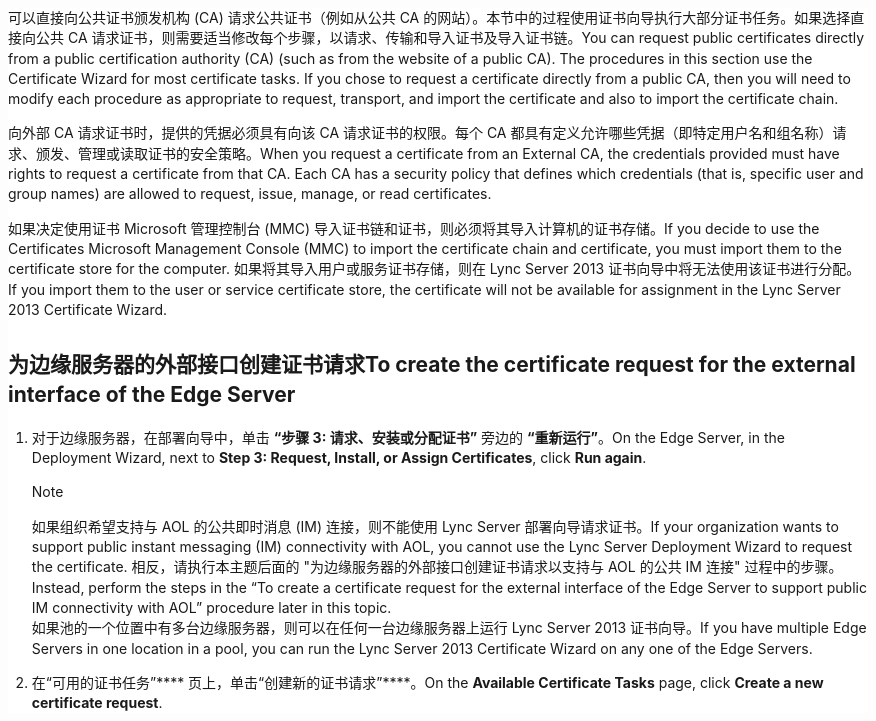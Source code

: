 <span data-ttu-id="b79f1-p103">可以直接向公共证书颁发机构 (CA) 请求公共证书（例如从公共 CA 的网站）。本节中的过程使用证书向导执行大部分证书任务。如果选择直接向公共 CA 请求证书，则需要适当修改每个步骤，以请求、传输和导入证书及导入证书链。</span><span class="sxs-lookup"><span data-stu-id="b79f1-p103">You can request public certificates directly from a public certification authority (CA) (such as from the website of a public CA). The procedures in this section use the Certificate Wizard for most certificate tasks. If you chose to request a certificate directly from a public CA, then you will need to modify each procedure as appropriate to request, transport, and import the certificate and also to import the certificate chain.</span></span>

<span data-ttu-id="b79f1-p104">向外部 CA 请求证书时，提供的凭据必须具有向该 CA 请求证书的权限。每个 CA 都具有定义允许哪些凭据（即特定用户名和组名称）请求、颁发、管理或读取证书的安全策略。</span><span class="sxs-lookup"><span data-stu-id="b79f1-p104">When you request a certificate from an External CA, the credentials provided must have rights to request a certificate from that CA. Each CA has a security policy that defines which credentials (that is, specific user and group names) are allowed to request, issue, manage, or read certificates.</span></span>

<span data-ttu-id="b79f1-124">如果决定使用证书 Microsoft 管理控制台 (MMC) 导入证书链和证书，则必须将其导入计算机的证书存储。</span><span class="sxs-lookup"><span data-stu-id="b79f1-124">If you decide to use the Certificates Microsoft Management Console (MMC) to import the certificate chain and certificate, you must import them to the certificate store for the computer.</span></span> <span data-ttu-id="b79f1-125">如果将其导入用户或服务证书存储，则在 Lync Server 2013 证书向导中将无法使用该证书进行分配。</span><span class="sxs-lookup"><span data-stu-id="b79f1-125">If you import them to the user or service certificate store, the certificate will not be available for assignment in the Lync Server 2013 Certificate Wizard.</span></span>

<div>

## <a name="to-create-the-certificate-request-for-the-external-interface-of-the-edge-server"></a><span data-ttu-id="b79f1-126">为边缘服务器的外部接口创建证书请求</span><span class="sxs-lookup"><span data-stu-id="b79f1-126">To create the certificate request for the external interface of the Edge Server</span></span>

1.  <span data-ttu-id="b79f1-127">对于边缘服务器，在部署向导中，单击 **“步骤 3: 请求、安装或分配证书”** 旁边的 **“重新运行”**。</span><span class="sxs-lookup"><span data-stu-id="b79f1-127">On the Edge Server, in the Deployment Wizard, next to **Step 3: Request, Install, or Assign Certificates**, click **Run again**.</span></span>
    
    <div>
    

    > [!NOTE]  
    > <span data-ttu-id="b79f1-128">如果组织希望支持与 AOL 的公共即时消息 (IM) 连接，则不能使用 Lync Server 部署向导请求证书。</span><span class="sxs-lookup"><span data-stu-id="b79f1-128">If your organization wants to support public instant messaging (IM) connectivity with AOL, you cannot use the Lync Server Deployment Wizard to request the certificate.</span></span> <span data-ttu-id="b79f1-129">相反，请执行本主题后面的 "为边缘服务器的外部接口创建证书请求以支持与 AOL 的公共 IM 连接" 过程中的步骤。</span><span class="sxs-lookup"><span data-stu-id="b79f1-129">Instead, perform the steps in the “To create a certificate request for the external interface of the Edge Server to support public IM connectivity with AOL” procedure later in this topic.</span></span><BR><span data-ttu-id="b79f1-130">如果池的一个位置中有多台边缘服务器，则可以在任何一台边缘服务器上运行 Lync Server 2013 证书向导。</span><span class="sxs-lookup"><span data-stu-id="b79f1-130">If you have multiple Edge Servers in one location in a pool, you can run the Lync Server 2013 Certificate Wizard on any one of the Edge Servers.</span></span>

    
    </div>

2.  <span data-ttu-id="b79f1-131">在“可用的证书任务”\*\*\*\* 页上，单击“创建新的证书请求”\*\*\*\*。</span><span class="sxs-lookup"><span data-stu-id="b79f1-131">On the **Available Certificate Tasks** page, click **Create a new certificate request**.</span></span>
